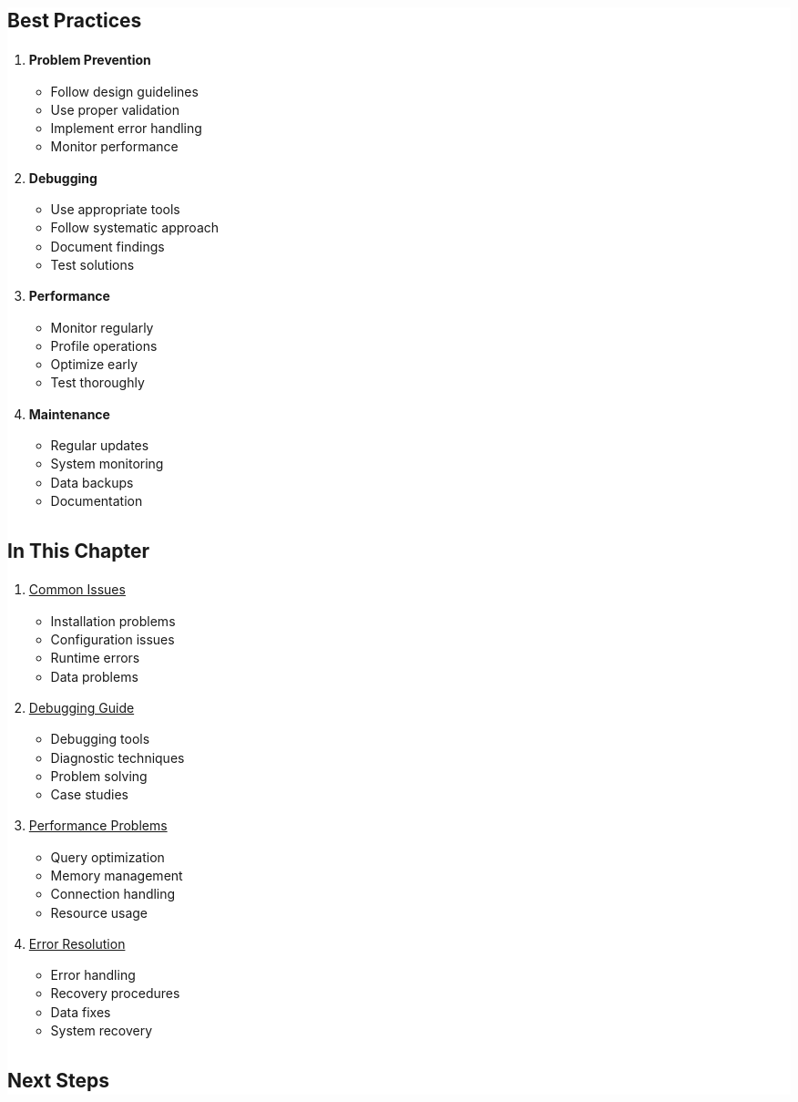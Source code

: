 ## Best Practices

1. **Problem Prevention**
   - Follow design guidelines
   - Use proper validation
   - Implement error handling
   - Monitor performance

2. **Debugging**
   - Use appropriate tools
   - Follow systematic approach
   - Document findings
   - Test solutions

3. **Performance**
   - Monitor regularly
   - Profile operations
   - Optimize early
   - Test thoroughly

4. **Maintenance**
   - Regular updates
   - System monitoring
   - Data backups
   - Documentation

## In This Chapter

1. [Common Issues](common_issues.md)
   - Installation problems
   - Configuration issues
   - Runtime errors
   - Data problems

2. [Debugging Guide](debugging_guide.md)
   - Debugging tools
   - Diagnostic techniques
   - Problem solving
   - Case studies

3. [Performance Problems](performance_problems.md)
   - Query optimization
   - Memory management
   - Connection handling
   - Resource usage

4. [Error Resolution](error_resolution.md)
   - Error handling
   - Recovery procedures
   - Data fixes
   - System recovery

## Next Steps
